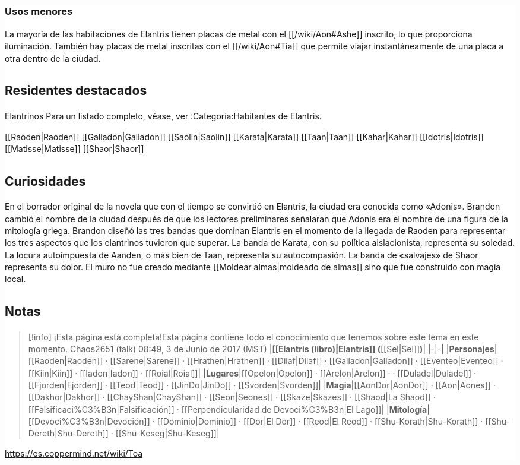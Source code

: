 ### Usos menores
La mayoría de las habitaciones de Elantris tienen placas de metal con el [[/wiki/Aon#Ashe]] inscrito, lo que proporciona iluminación. También hay placas de metal inscritas con el [[/wiki/Aon#Tia]] que permite viajar instantáneamente de una placa a otra dentro de la ciudad.

## Residentes destacados
  Elantrinos
Para un listado completo, véase, ver :Categoría:Habitantes de Elantris.

[[Raoden\|Raoden]]
[[Galladon\|Galladon]]
[[Saolin\|Saolin]]
[[Karata\|Karata]]
[[Taan\|Taan]]
[[Kahar\|Kahar]]
[[Idotris\|Idotris]]
[[Matisse\|Matisse]]
[[Shaor\|Shaor]]

## Curiosidades
En el borrador original de la novela que con el tiempo se convirtió en Elantris, la ciudad era conocida como «Adonis». Brandon cambió el nombre de la ciudad después de que los lectores preliminares señalaran que Adonis era el nombre de una figura de la mitología griega.
Brandon diseñó las tres bandas que dominan Elantris en el momento de la llegada de Raoden para representar los tres aspectos que los elantrinos tuvieron que superar. La banda de Karata, con su política aislacionista, representa su soledad. La locura autoimpuesta de Aanden, o más bien de Taan, representa su autocompasión. La banda de «salvajes» de Shaor representa su dolor.
El muro no fue creado mediante [[Moldear almas\|moldeado de almas]] sino que fue construido con magia local.
## Notas

> [!info] ¡Esta página está completa!Esta página contiene todo el conocimiento que tenemos sobre este tema en este momento.
Chaos2651 (talk) 08:49, 3 de Junio de 2017 (MST)
|**[[Elantris (libro)\|Elantris]] (**[[Sel\|Sel]]**)**|
|-|-|
|**Personajes**|[[Raoden\|Raoden]] · [[Sarene\|Sarene]] · [[Hrathen\|Hrathen]] · [[Dilaf\|Dilaf]] · [[Galladon\|Galladon]] · [[Eventeo\|Eventeo]] · [[Kiin\|Kiin]] · [[Iadon\|Iadon]] · [[Roial\|Roial]]|
|**Lugares**|[[Opelon\|Opelon]] · [[Arelon\|Arelon]] ·  · [[Duladel\|Duladel]] · [[Fjorden\|Fjorden]] · [[Teod\|Teod]] · [[JinDo\|JinDo]] · [[Svorden\|Svorden]]|
|**Magia**|[[AonDor\|AonDor]] · [[Aon\|Aones]] · [[Dakhor\|Dakhor]] · [[ChayShan\|ChayShan]] · [[Seon\|Seones]] · [[Skaze\|Skazes]] · [[Shaod\|La Shaod]] · [[Falsificaci%C3%B3n\|Falsificación]] · [[Perpendicularidad de Devoci%C3%B3n\|El Lago]]|
|**Mitología**|[[Devoci%C3%B3n\|Devoción]] · [[Dominio\|Dominio]] · [[Dor\|El Dor]] · [[Reod\|El Reod]] · [[Shu-Korath\|Shu-Korath]] · [[Shu-Dereth\|Shu-Dereth]] · [[Shu-Keseg\|Shu-Keseg]]|



https://es.coppermind.net/wiki/Toa